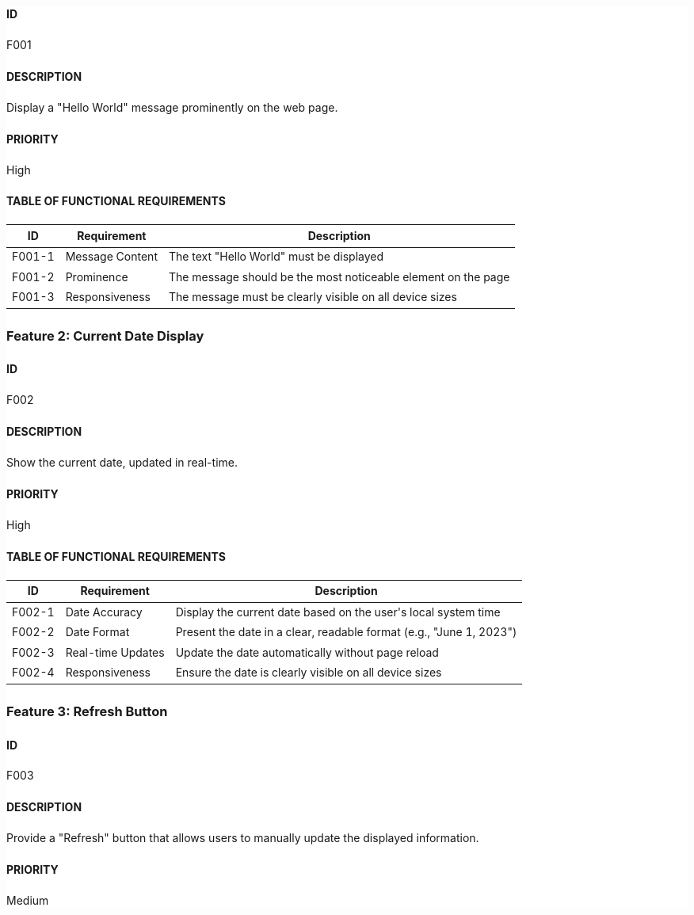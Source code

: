 #### ID
F001

#### DESCRIPTION
Display a "Hello World" message prominently on the web page.

#### PRIORITY
High

#### TABLE OF FUNCTIONAL REQUIREMENTS

| ID | Requirement | Description |
|----|-------------|-------------|
| F001-1 | Message Content | The text "Hello World" must be displayed |
| F001-2 | Prominence | The message should be the most noticeable element on the page |
| F001-3 | Responsiveness | The message must be clearly visible on all device sizes |

### Feature 2: Current Date Display

#### ID
F002

#### DESCRIPTION
Show the current date, updated in real-time.

#### PRIORITY
High

#### TABLE OF FUNCTIONAL REQUIREMENTS

| ID | Requirement | Description |
|----|-------------|-------------|
| F002-1 | Date Accuracy | Display the current date based on the user's local system time |
| F002-2 | Date Format | Present the date in a clear, readable format (e.g., "June 1, 2023") |
| F002-3 | Real-time Updates | Update the date automatically without page reload |
| F002-4 | Responsiveness | Ensure the date is clearly visible on all device sizes |

### Feature 3: Refresh Button

#### ID
F003

#### DESCRIPTION
Provide a "Refresh" button that allows users to manually update the displayed information.

#### PRIORITY
Medium
